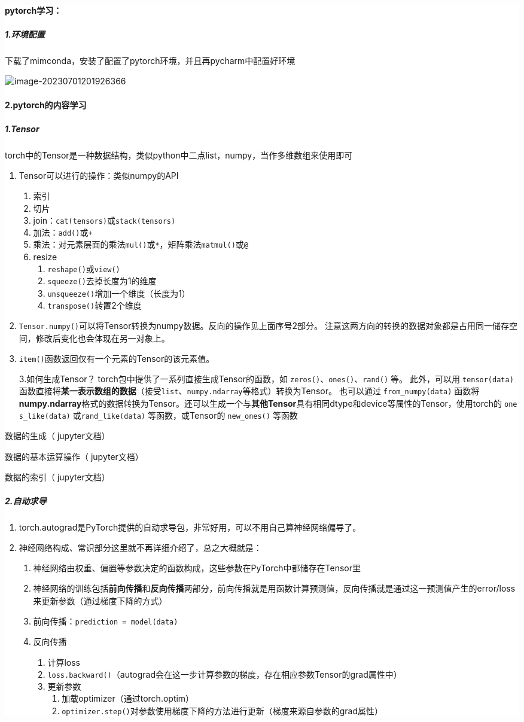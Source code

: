 

## 

#### pytorch学习：

##### 1.环境配置

下载了mimconda，安装了配置了pytorch环境，并且再pycharm中配置好环境

![image-20230701201926366](C:\Users\sanercat\AppData\Roaming\Typora\typora-user-images\image-20230701201926366.png)

#### 2.pytorch的内容学习

##### 1.Tensor

torch中的Tensor是一种数据结构，类似python中二点list，numpy，当作多维数组来使用即可

1. Tensor可以进行的操作：类似numpy的API
   1. 索引
   2. 切片
   3. join：`cat(tensors)`或`stack(tensors)`
   4. 加法：`add()`或`+`
   5. 乘法：对元素层面的乘法`mul()`或`*`，矩阵乘法`matmul()`或`@`
   6. resize
      1. `reshape()`或`view()`
      2. `squeeze()`去掉长度为1的维度
      3. `unsqueeze()`增加一个维度（长度为1）
      4. `transpose()`转置2个维度
2. `Tensor.numpy()`可以将Tensor转换为numpy数据。反向的操作见上面序号2部分。
   注意这两方向的转换的数据对象都是占用同一储存空间，修改后变化也会体现在另一对象上。
3. `item()`函数返回仅有一个元素的Tensor的该元素值。

   3.如何生成Tensor？
torch包中提供了一系列直接生成Tensor的函数，如 `zeros()`、`ones()`、`rand()` 等。
此外，可以用 `tensor(data)` 函数直接将**某一表示数组的数据**（接受`list`、`numpy.ndarray`等格式）转换为Tensor。
也可以通过 `from_numpy(data)` 函数将**numpy.ndarray**格式的数据转换为Tensor。还可以生成一个与**其他Tensor**具有相同dtype和device等属性的Tensor，使用torch的 `ones_like(data)` 或`rand_like(data)` 等函数，或Tensor的 `new_ones()` 等函数

数据的生成（ jupyter文档）

数据的基本运算操作（ jupyter文档）

数据的索引（ jupyter文档）

##### 2.自动求导

1. torch.autograd是PyTorch提供的自动求导包，非常好用，可以不用自己算神经网络偏导了。

2. 神经网络构成、常识部分这里就不再详细介绍了，总之大概就是：

   1. 神经网络由权重、偏置等参数决定的函数构成，这些参数在PyTorch中都储存在Tensor里
   2. 神经网络的训练包括**前向传播**和**反向传播**两部分，前向传播就是用函数计算预测值，反向传播就是通过这一预测值产生的error/loss来更新参数（通过梯度下降的方式）

   1. 前向传播：`prediction = model(data)`
   2. 反向传播
      1. 计算loss
      2. `loss.backward()`（autograd会在这一步计算参数的梯度，存在相应参数Tensor的grad属性中）
      3. 更新参数
         1. 加载optimizer（通过torch.optim）
         2. `optimizer.step()`对参数使用梯度下降的方法进行更新（梯度来源自参数的grad属性）
